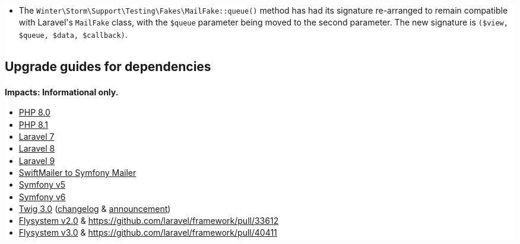 - The `Winter\Storm\Support\Testing\Fakes\MailFake::queue()` method has had its signature re-arranged to remain compatible with Laravel's `MailFake` class, with the `$queue` parameter being moved to the second parameter. The new signature is `($view, $queue, $data, $callback)`.

## Upgrade guides for dependencies

**Impacts: Informational only.**

- [PHP 8.0](https://www.php.net/manual/en/migration80.php)
- [PHP 8.1](https://www.php.net/manual/en/migration81.php)
- [Laravel 7](https://laravel.com/docs/7.x/upgrade)
- [Laravel 8](https://laravel.com/docs/8.x/upgrade)
- [Laravel 9](https://laravel.com/docs/9.x/upgrade)
- [SwiftMailer to Symfony Mailer](https://github.com/laravel/framework/pull/38481)
- [Symfony v5](https://github.com/symfony/symfony/blob/5.4/UPGRADE-5.0.md)
- [Symfony v6](https://github.com/symfony/symfony/blob/6.0/UPGRADE-6.0.md)
- [Twig 3.0](https://twig.symfony.com/doc/2.x/deprecated.html) ([changelog](https://github.com/twigphp/Twig/blob/3.x/CHANGELOG) & [announcement](https://symfony.com/blog/preparing-your-applications-for-twig-3))
- [Flysystem v2.0](https://flysystem.thephpleague.com/docs/upgrade-from-1.x/) & https://github.com/laravel/framework/pull/33612
- [Flysystem v3.0](https://flysystem.thephpleague.com/docs/what-is-new/) & https://github.com/laravel/framework/pull/40411
